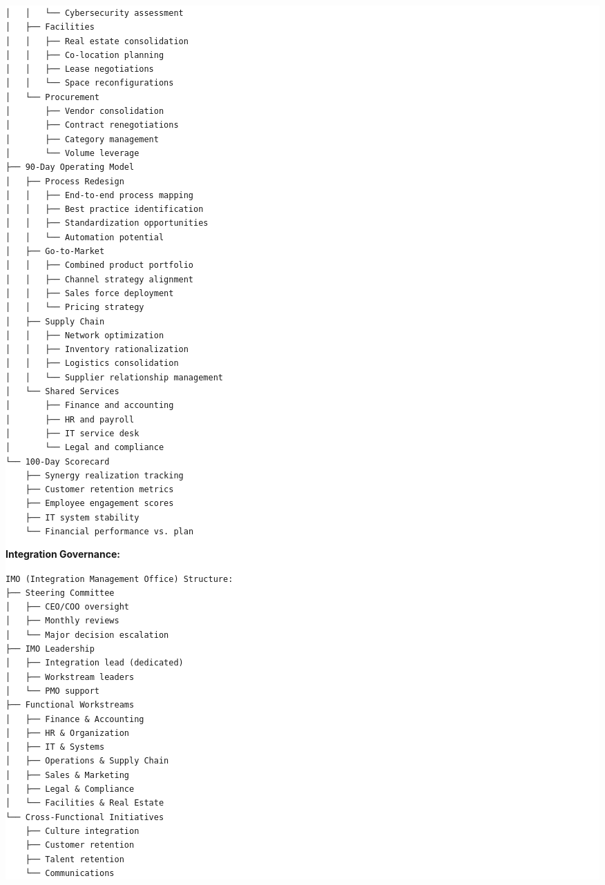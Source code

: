 ```
│   │   └── Cybersecurity assessment
│   ├── Facilities
│   │   ├── Real estate consolidation
│   │   ├── Co-location planning
│   │   ├── Lease negotiations
│   │   └── Space reconfigurations
│   └── Procurement
│       ├── Vendor consolidation
│       ├── Contract renegotiations
│       ├── Category management
│       └── Volume leverage
├── 90-Day Operating Model
│   ├── Process Redesign
│   │   ├── End-to-end process mapping
│   │   ├── Best practice identification
│   │   ├── Standardization opportunities
│   │   └── Automation potential
│   ├── Go-to-Market
│   │   ├── Combined product portfolio
│   │   ├── Channel strategy alignment
│   │   ├── Sales force deployment
│   │   └── Pricing strategy
│   ├── Supply Chain
│   │   ├── Network optimization
│   │   ├── Inventory rationalization
│   │   ├── Logistics consolidation
│   │   └── Supplier relationship management
│   └── Shared Services
│       ├── Finance and accounting
│       ├── HR and payroll
│       ├── IT service desk
│       └── Legal and compliance
└── 100-Day Scorecard
    ├── Synergy realization tracking
    ├── Customer retention metrics
    ├── Employee engagement scores
    ├── IT system stability
    └── Financial performance vs. plan
```

**Integration Governance:**
```
IMO (Integration Management Office) Structure:
├── Steering Committee
│   ├── CEO/COO oversight
│   ├── Monthly reviews
│   └── Major decision escalation
├── IMO Leadership
│   ├── Integration lead (dedicated)
│   ├── Workstream leaders
│   └── PMO support
├── Functional Workstreams
│   ├── Finance & Accounting
│   ├── HR & Organization
│   ├── IT & Systems
│   ├── Operations & Supply Chain
│   ├── Sales & Marketing
│   ├── Legal & Compliance
│   └── Facilities & Real Estate
└── Cross-Functional Initiatives
    ├── Culture integration
    ├── Customer retention
    ├── Talent retention
    └── Communications
```